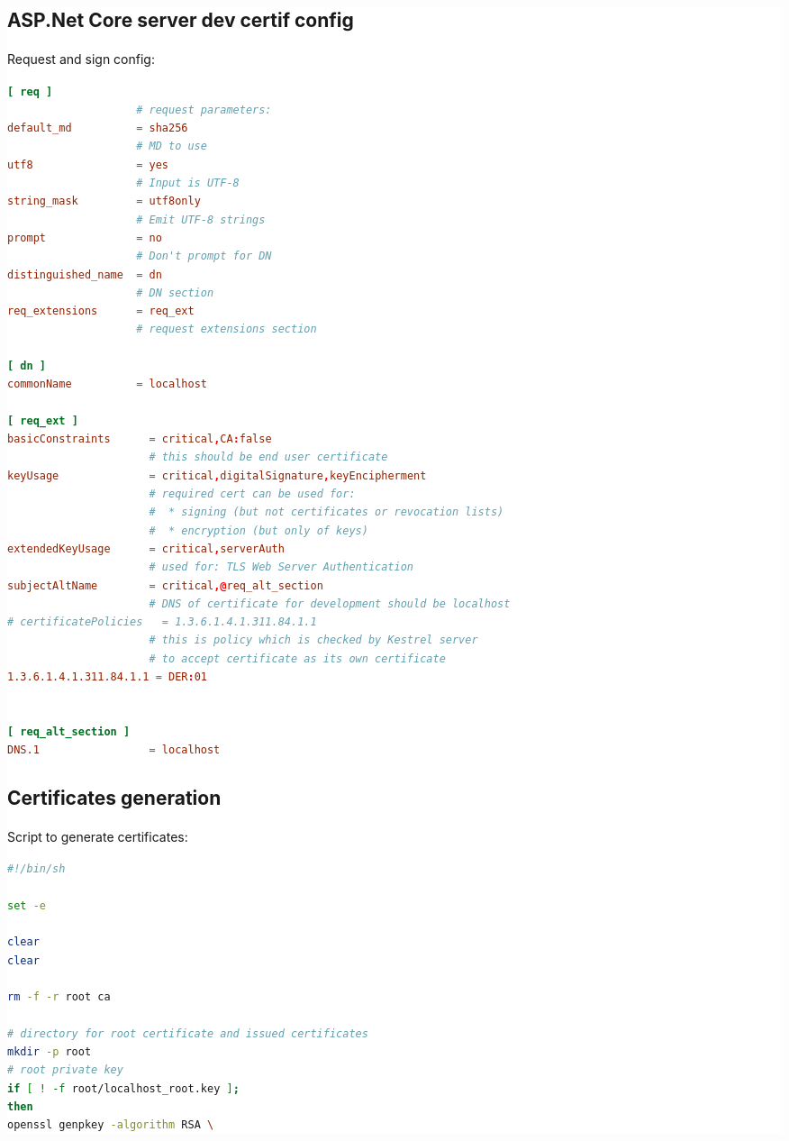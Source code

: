 ## ASP.Net Core server dev certif config

Request and sign config:

```conf
[ req ]                         
                    # request parameters:
default_md          = sha256
                    # MD to use
utf8                = yes                   
                    # Input is UTF-8
string_mask         = utf8only              
                    # Emit UTF-8 strings
prompt              = no                    
                    # Don't prompt for DN
distinguished_name  = dn                    
                    # DN section
req_extensions      = req_ext            
                    # request extensions section

[ dn ]                        
commonName          = localhost

[ req_ext ]
basicConstraints      = critical,CA:false
                      # this should be end user certificate
keyUsage              = critical,digitalSignature,keyEncipherment
                      # required cert can be used for: 
                      #  * signing (but not certificates or revocation lists)
                      #  * encryption (but only of keys)
extendedKeyUsage      = critical,serverAuth
                      # used for: TLS Web Server Authentication
subjectAltName        = critical,@req_alt_section
                      # DNS of certificate for development should be localhost
# certificatePolicies   = 1.3.6.1.4.1.311.84.1.1
                      # this is policy which is checked by Kestrel server
                      # to accept certificate as its own certificate
1.3.6.1.4.1.311.84.1.1 = DER:01


[ req_alt_section ]
DNS.1                 = localhost
```


## Certificates generation

Script to generate certificates:

```sh
#!/bin/sh

set -e

clear
clear

rm -f -r root ca

# directory for root certificate and issued certificates
mkdir -p root
# root private key
if [ ! -f root/localhost_root.key ];
then
openssl genpkey -algorithm RSA \
```